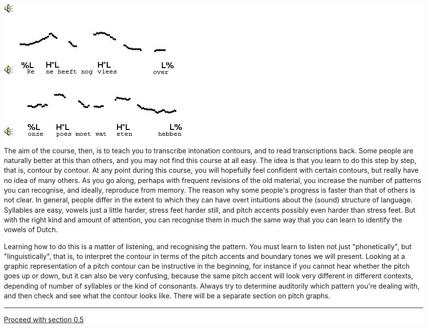 ![Audio](audio.gif)

![Audio](audio.gif) ![Audio](./audio/gif/032a.gif)

![Audio](audio.gif) ![Audio](./audio/gif/032b.gif)

The aim of the course, then, is to teach you to transcribe intonation contours, and to read transcriptions back. Some people are naturally better at this than others, and you may not find this course at all easy. The idea is that you learn to do this step by step, that is, contour by contour. At any point during this course, you will hopefully feel confident with certain contours, but really have no idea of many others. As you go along, perhaps with frequent revisions of the old material, you increase the number of patterns you can recognise, and ideally, reproduce from memory. The reason why some people's progress is faster than that of others is not clear. In general, people differ in the extent to which they can have overt intuitions about the (sound) structure of language. Syllables are easy, vowels just a little harder, stress feet harder still, and pitch accents possibly even harder than stress feet. But with the right kind and amount of attention, you can recognise them in much the same way that you can learn to identify the vowels of Dutch.

Learning how to do this is a matter of listening, and recognising the pattern. You must learn to listen not just "phonetically", but "linguistically", that is, to interpret the contour in terms of the pitch accents and boundary tones we will present. Looking at a graphic representation of a pitch contour can be instructive in the beginning, for instance if you cannot hear whether the pitch goes up or down, but it can also be very confusing, because the same pitch accent will look very different in different contexts, depending of number of syllables or the kind of consonants. Always try to determine auditorily which pattern you're dealing with, and then check and see what the contour looks like. There will be a separate section on pitch graphs.

* * *

[Proceed with section 0.5](about5.htm)
